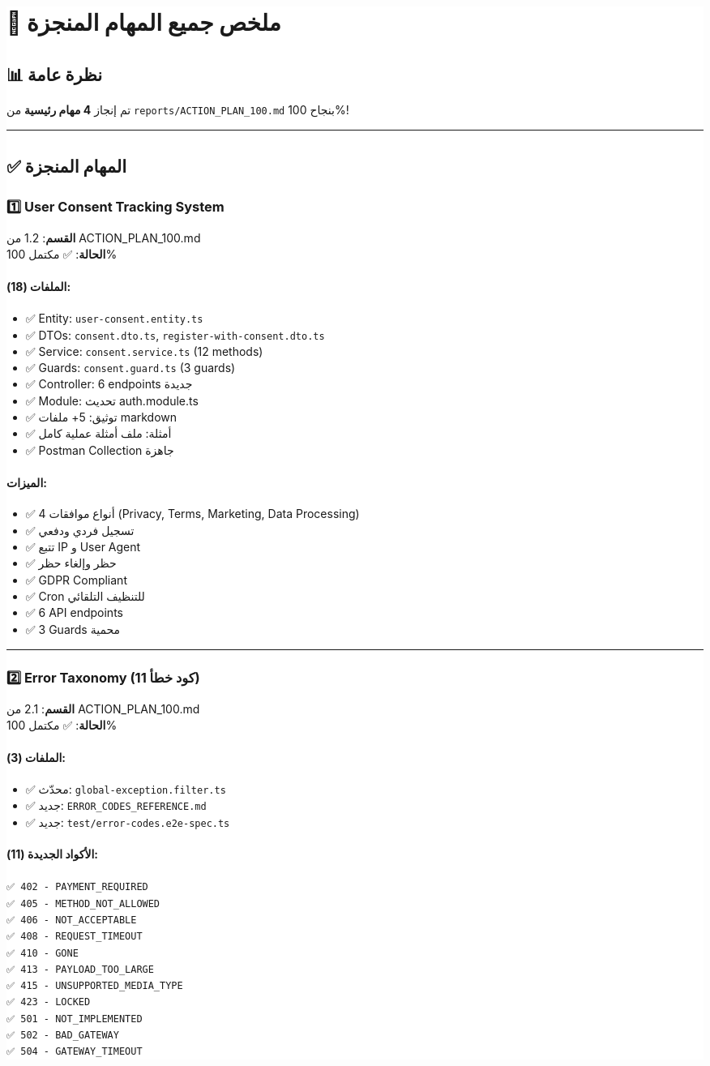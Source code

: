 # 🎉 ملخص جميع المهام المنجزة

## 📊 نظرة عامة

تم إنجاز **4 مهام رئيسية** من `reports/ACTION_PLAN_100.md` بنجاح 100%!

---

## ✅ المهام المنجزة

### 1️⃣ User Consent Tracking System
**القسم**: 1.2 من ACTION_PLAN_100.md  
**الحالة**: ✅ مكتمل 100%

#### الملفات (18):
- ✅ Entity: `user-consent.entity.ts`
- ✅ DTOs: `consent.dto.ts`, `register-with-consent.dto.ts`
- ✅ Service: `consent.service.ts` (12 methods)
- ✅ Guards: `consent.guard.ts` (3 guards)
- ✅ Controller: 6 endpoints جديدة
- ✅ Module: تحديث auth.module.ts
- ✅ توثيق: 5+ ملفات markdown
- ✅ أمثلة: ملف أمثلة عملية كامل
- ✅ Postman Collection جاهزة

#### الميزات:
- ✅ 4 أنواع موافقات (Privacy, Terms, Marketing, Data Processing)
- ✅ تسجيل فردي ودفعي
- ✅ تتبع IP و User Agent
- ✅ حظر وإلغاء حظر
- ✅ GDPR Compliant
- ✅ Cron للتنظيف التلقائي
- ✅ 6 API endpoints
- ✅ 3 Guards محمية

---

### 2️⃣ Error Taxonomy (11 كود خطأ)
**القسم**: 2.1 من ACTION_PLAN_100.md  
**الحالة**: ✅ مكتمل 100%

#### الملفات (3):
- ✅ محدّث: `global-exception.filter.ts`
- ✅ جديد: `ERROR_CODES_REFERENCE.md`
- ✅ جديد: `test/error-codes.e2e-spec.ts`

#### الأكواد الجديدة (11):
```
✅ 402 - PAYMENT_REQUIRED
✅ 405 - METHOD_NOT_ALLOWED
✅ 406 - NOT_ACCEPTABLE
✅ 408 - REQUEST_TIMEOUT
✅ 410 - GONE
✅ 413 - PAYLOAD_TOO_LARGE
✅ 415 - UNSUPPORTED_MEDIA_TYPE
✅ 423 - LOCKED
✅ 501 - NOT_IMPLEMENTED
✅ 502 - BAD_GATEWAY
✅ 504 - GATEWAY_TIMEOUT
```
